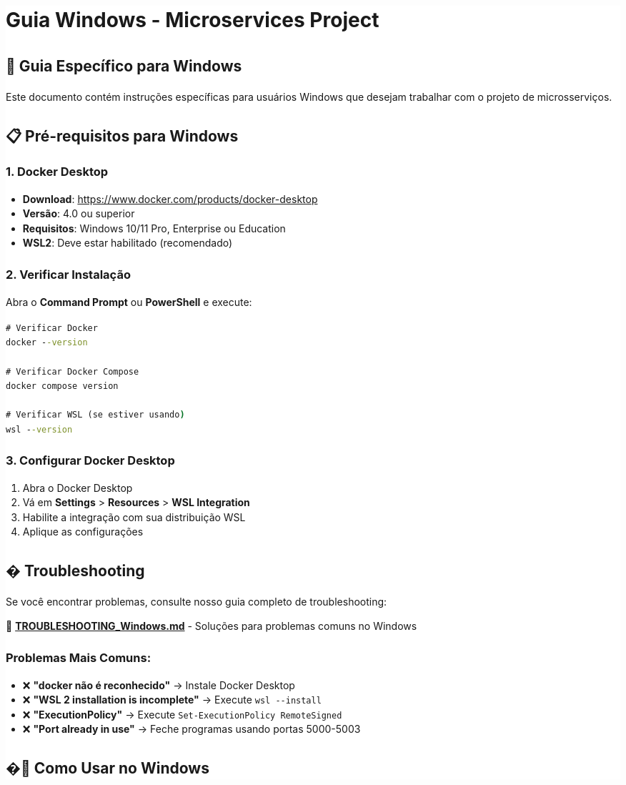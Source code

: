 # Guia Windows - Microservices Project

## 🎯 Guia Específico para Windows

Este documento contém instruções específicas para usuários Windows que desejam trabalhar com o projeto de microsserviços.

## 📋 Pré-requisitos para Windows

### 1. Docker Desktop
- **Download**: https://www.docker.com/products/docker-desktop
- **Versão**: 4.0 ou superior
- **Requisitos**: Windows 10/11 Pro, Enterprise ou Education
- **WSL2**: Deve estar habilitado (recomendado)

### 2. Verificar Instalação
Abra o **Command Prompt** ou **PowerShell** e execute:

```cmd
# Verificar Docker
docker --version

# Verificar Docker Compose
docker compose version

# Verificar WSL (se estiver usando)
wsl --version
```

### 3. Configurar Docker Desktop
1. Abra o Docker Desktop
2. Vá em **Settings** > **Resources** > **WSL Integration**
3. Habilite a integração com sua distribuição WSL
4. Aplique as configurações

## � Troubleshooting

Se você encontrar problemas, consulte nosso guia completo de troubleshooting:

📖 **[TROUBLESHOOTING_Windows.md](TROUBLESHOOTING_Windows.md)** - Soluções para problemas comuns no Windows

### Problemas Mais Comuns:
- ❌ **"docker não é reconhecido"** → Instale Docker Desktop
- ❌ **"WSL 2 installation is incomplete"** → Execute `wsl --install`
- ❌ **"ExecutionPolicy"** → Execute `Set-ExecutionPolicy RemoteSigned`
- ❌ **"Port already in use"** → Feche programas usando portas 5000-5003

## �🚀 Como Usar no Windows
